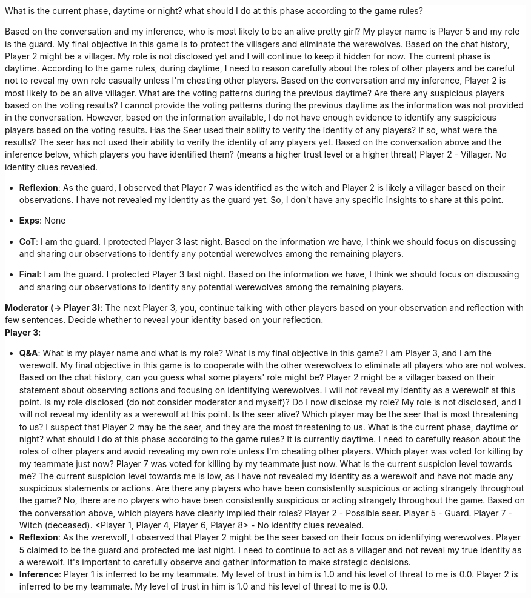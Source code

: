 What is the current phase, daytime or night? what should I do at this phase according to the game rules?

Based on the conversation and my inference, who is most likely to be an alive pretty girl? My player name is Player 5 and my role is the guard. My final objective in this game is to protect the villagers and eliminate the werewolves. Based on the chat history, Player 2 might be a villager. My role is not disclosed yet and I will continue to keep it hidden for now.  The current phase is daytime. According to the game rules, during daytime, I need to reason carefully about the roles of other players and be careful not to reveal my own role casually unless I'm cheating other players.  Based on the conversation and my inference, Player 2 is most likely to be an alive villager.
What are the voting patterns during the previous daytime? Are there any suspicious players based on the voting results? I cannot provide the voting patterns during the previous daytime as the information was not provided in the conversation. However, based on the information available, I do not have enough evidence to identify any suspicious players based on the voting results.
Has the Seer used their ability to verify the identity of any players? If so, what were the results? The seer has not used their ability to verify the identity of any players yet.
Based on the conversation above and the inference below, which players you have identified them? (means a higher trust level or a higher threat) Player 2 - Villager. No identity clues revealed.  
- **Reflexion**: As the guard, I observed that Player 7 was identified as the witch and Player 2 is likely a villager based on their observations. I have not revealed my identity as the guard yet. So, I don't have any specific insights to share at this point.  
- **Exps**: None  
- **CoT**: I am the guard. I protected Player 3 last night. Based on the information we have, I think we should focus on discussing and sharing our observations to identify any potential werewolves among the remaining players.  

- **Final**: I am the guard. I protected Player 3 last night. Based on the information we have, I think we should focus on discussing and sharing our observations to identify any potential werewolves among the remaining players.  

**Moderator (-> Player 3)**: The next Player 3, you, continue talking with other players based on your observation and reflection with few sentences. Decide whether to reveal your identity based on your reflection.  
**Player 3**:  
- **Q&A**: What is my player name and what is my role? What is my final objective in this game? I am Player 3, and I am the werewolf. My final objective in this game is to cooperate with the other werewolves to eliminate all players who are not wolves.
Based on the chat history, can you guess what some players' role might be? Player 2 might be a villager based on their statement about observing actions and focusing on identifying werewolves. I will not reveal my identity as a werewolf at this point.
Is my role disclosed (do not consider moderator and myself)? Do I now disclose my role? My role is not disclosed, and I will not reveal my identity as a werewolf at this point.
Is the seer alive? Which player may be the seer that is most threatening to us? I suspect that Player 2 may be the seer, and they are the most threatening to us.
What is the current phase, daytime or night? what should I do at this phase according to the game rules? It is currently daytime. I need to carefully reason about the roles of other players and avoid revealing my own role unless I'm cheating other players.
Which player was voted for killing by my teammate just now? Player 7 was voted for killing by my teammate just now.
What is the current suspicion level towards me? The current suspicion level towards me is low, as I have not revealed my identity as a werewolf and have not made any suspicious statements or actions.
Are there any players who have been consistently suspicious or acting strangely throughout the game? No, there are no players who have been consistently suspicious or acting strangely throughout the game.
Based on the conversation above, which players have clearly implied their roles? Player 2 - Possible seer. Player 5 - Guard. Player 7 - Witch (deceased). <Player 1, Player 4, Player 6, Player 8> - No identity clues revealed.  
- **Reflexion**: As the werewolf, I observed that Player 2 might be the seer based on their focus on identifying werewolves. Player 5 claimed to be the guard and protected me last night. I need to continue to act as a villager and not reveal my true identity as a werewolf. It's important to carefully observe and gather information to make strategic decisions.  
- **Inference**: Player 1 is inferred to be my teammate. My level of trust in him is 1.0 and his level of threat to me is 0.0.
Player 2 is inferred to be my teammate. My level of trust in him is 1.0 and his level of threat to me is 0.0.